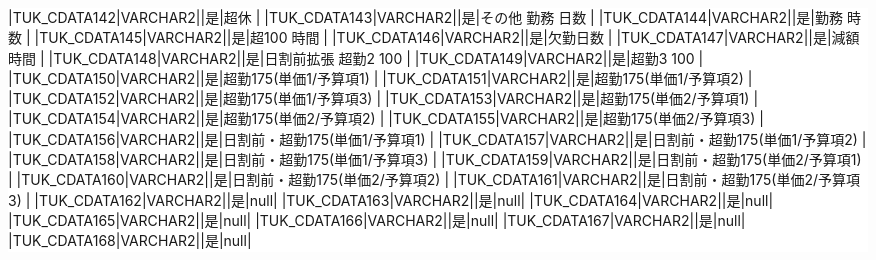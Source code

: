|TUK_CDATA142|VARCHAR2||是|超休                                                                                        |
|TUK_CDATA143|VARCHAR2||是|その他 勤務 日数                                                                                 |
|TUK_CDATA144|VARCHAR2||是|勤務 時数                                                                                     |
|TUK_CDATA145|VARCHAR2||是|超100 時間                                                                                   |
|TUK_CDATA146|VARCHAR2||是|欠勤日数                                                                                      |
|TUK_CDATA147|VARCHAR2||是|減額時間                                                                                      |
|TUK_CDATA148|VARCHAR2||是|日割前拡張 超勤2 100                                                                             |
|TUK_CDATA149|VARCHAR2||是|超勤3 100                                                                                   |
|TUK_CDATA150|VARCHAR2||是|超勤175(単価1/予算項1)                                                                                 |
|TUK_CDATA151|VARCHAR2||是|超勤175(単価1/予算項2)                                                                                 |
|TUK_CDATA152|VARCHAR2||是|超勤175(単価1/予算項3)                                                                                 |
|TUK_CDATA153|VARCHAR2||是|超勤175(単価2/予算項1)                                                                                 |
|TUK_CDATA154|VARCHAR2||是|超勤175(単価2/予算項2)                                                                                 |
|TUK_CDATA155|VARCHAR2||是|超勤175(単価2/予算項3)                                                                                 |
|TUK_CDATA156|VARCHAR2||是|日割前・超勤175(単価1/予算項1)                                                                             |
|TUK_CDATA157|VARCHAR2||是|日割前・超勤175(単価1/予算項2)                                                                             |
|TUK_CDATA158|VARCHAR2||是|日割前・超勤175(単価1/予算項3)                                                                             |
|TUK_CDATA159|VARCHAR2||是|日割前・超勤175(単価2/予算項1)                                                                             |
|TUK_CDATA160|VARCHAR2||是|日割前・超勤175(単価2/予算項2)                                                                             |
|TUK_CDATA161|VARCHAR2||是|日割前・超勤175(単価2/予算項3)                                                                             |
|TUK_CDATA162|VARCHAR2||是|null|
|TUK_CDATA163|VARCHAR2||是|null|
|TUK_CDATA164|VARCHAR2||是|null|
|TUK_CDATA165|VARCHAR2||是|null|
|TUK_CDATA166|VARCHAR2||是|null|
|TUK_CDATA167|VARCHAR2||是|null|
|TUK_CDATA168|VARCHAR2||是|null|
